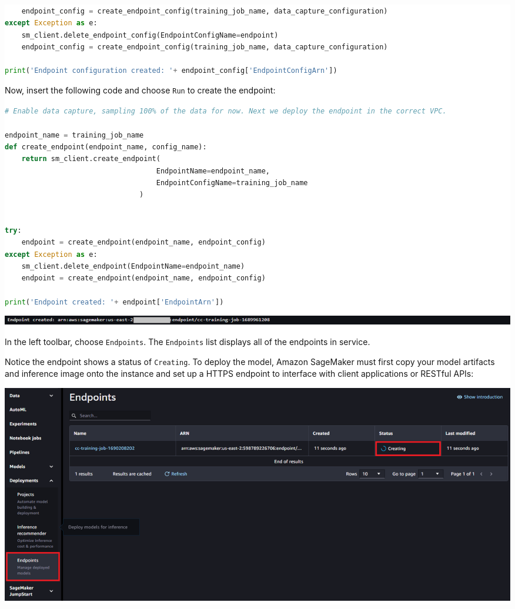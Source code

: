 ```python
    endpoint_config = create_endpoint_config(training_job_name, data_capture_configuration)
except Exception as e:
    sm_client.delete_endpoint_config(EndpointConfigName=endpoint)
    endpoint_config = create_endpoint_config(training_job_name, data_capture_configuration)

print('Endpoint configuration created: '+ endpoint_config['EndpointConfigArn'])
```

Now, insert the following code and choose `Run` to create the endpoint:

```python
# Enable data capture, sampling 100% of the data for now. Next we deploy the endpoint in the correct VPC.

endpoint_name = training_job_name
def create_endpoint(endpoint_name, config_name):
    return sm_client.create_endpoint(
                                    EndpointName=endpoint_name,
                                    EndpointConfigName=training_job_name
                                )


try:
    endpoint = create_endpoint(endpoint_name, endpoint_config)
except Exception as e:
    sm_client.delete_endpoint(EndpointName=endpoint_name)
    endpoint = create_endpoint(endpoint_name, endpoint_config)

print('Endpoint created: '+ endpoint['EndpointArn'])
```

![Endpoint created](./images/2.29.png)

In the left toolbar, choose `Endpoints`. The `Endpoints` list displays all of the endpoints in service.

Notice the endpoint shows a status of `Creating`. To deploy the model, Amazon SageMaker must first copy your model artifacts and inference image onto the instance and set up a HTTPS endpoint to interface with client applications or RESTful APIs:

![Endpoint creating](./images/2.30.png)
